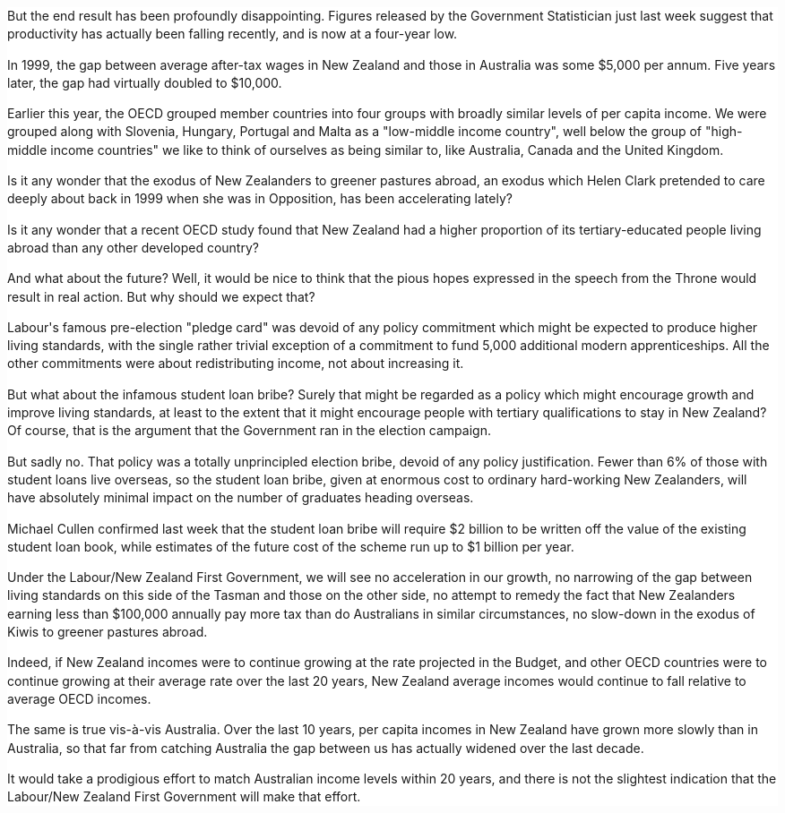 But the end result has been profoundly disappointing. Figures released by the Government Statistician just last week suggest that productivity has actually been falling recently, and is now at a four-year low.

In 1999, the gap between average after-tax wages in New Zealand and those in Australia was some $5,000 per annum. Five years later, the gap had virtually doubled to $10,000.

Earlier this year, the OECD grouped member countries into four groups with broadly similar levels of per capita income. We were grouped along with Slovenia, Hungary, Portugal and Malta as a "low-middle income country", well below the group of "high-middle income countries" we like to think of ourselves as being similar to, like Australia, Canada and the United Kingdom.

Is it any wonder that the exodus of New Zealanders to greener pastures abroad, an exodus which Helen Clark pretended to care deeply about back in 1999 when she was in Opposition, has been accelerating lately?

Is it any wonder that a recent OECD study found that New Zealand had a higher proportion of its tertiary-educated people living abroad than any other developed country?

And what about the future? Well, it would be nice to think that the pious hopes expressed in the speech from the Throne would result in real action. But why should we expect that?

Labour's famous pre-election "pledge card" was devoid of any policy commitment which might be expected to produce higher living standards, with the single rather trivial exception of a commitment to fund 5,000 additional modern apprenticeships. All the other commitments were about redistributing income, not about increasing it.

But what about the infamous student loan bribe? Surely that might be regarded as a policy which might encourage growth and improve living standards, at least to the extent that it might encourage people with tertiary qualifications to stay in New Zealand? Of course, that is the argument that the Government ran in the election campaign.

But sadly no. That policy was a totally unprincipled election bribe, devoid of any policy justification. Fewer than 6% of those with student loans live overseas, so the student loan bribe, given at enormous cost to ordinary hard-working New Zealanders, will have absolutely minimal impact on the number of graduates heading overseas.

Michael Cullen confirmed last week that the student loan bribe will require $2 billion to be written off the value of the existing student loan book, while estimates of the future cost of the scheme run up to $1 billion per year.

Under the Labour/New Zealand First Government, we will see no acceleration in our growth, no narrowing of the gap between living standards on this side of the Tasman and those on the other side, no attempt to remedy the fact that New Zealanders earning less than $100,000 annually pay more tax than do Australians in similar circumstances, no slow-down in the exodus of Kiwis to greener pastures abroad.

Indeed, if New Zealand incomes were to continue growing at the rate projected in the Budget, and other OECD countries were to continue growing at their average rate over the last 20 years, New Zealand average incomes would continue to fall relative to average OECD incomes.

The same is true vis-à-vis Australia. Over the last 10 years, per capita incomes in New Zealand have grown more slowly than in Australia, so that far from catching Australia the gap between us has actually widened over the last decade.

It would take a prodigious effort to match Australian income levels within 20 years, and there is not the slightest indication that the Labour/New Zealand First Government will make that effort.
